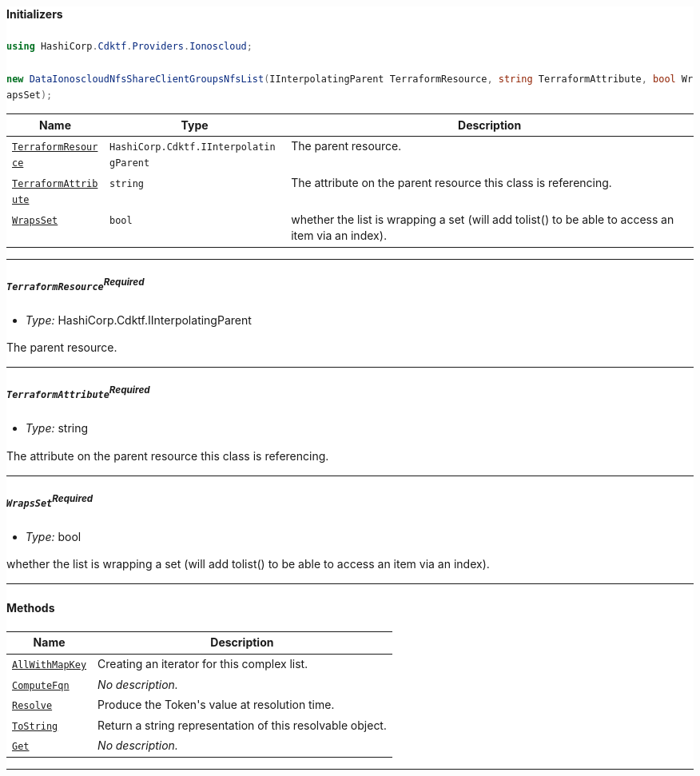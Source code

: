 #### Initializers <a name="Initializers" id="@cdktf/provider-ionoscloud.dataIonoscloudNfsShare.DataIonoscloudNfsShareClientGroupsNfsList.Initializer"></a>

```csharp
using HashiCorp.Cdktf.Providers.Ionoscloud;

new DataIonoscloudNfsShareClientGroupsNfsList(IInterpolatingParent TerraformResource, string TerraformAttribute, bool WrapsSet);
```

| **Name** | **Type** | **Description** |
| --- | --- | --- |
| <code><a href="#@cdktf/provider-ionoscloud.dataIonoscloudNfsShare.DataIonoscloudNfsShareClientGroupsNfsList.Initializer.parameter.terraformResource">TerraformResource</a></code> | <code>HashiCorp.Cdktf.IInterpolatingParent</code> | The parent resource. |
| <code><a href="#@cdktf/provider-ionoscloud.dataIonoscloudNfsShare.DataIonoscloudNfsShareClientGroupsNfsList.Initializer.parameter.terraformAttribute">TerraformAttribute</a></code> | <code>string</code> | The attribute on the parent resource this class is referencing. |
| <code><a href="#@cdktf/provider-ionoscloud.dataIonoscloudNfsShare.DataIonoscloudNfsShareClientGroupsNfsList.Initializer.parameter.wrapsSet">WrapsSet</a></code> | <code>bool</code> | whether the list is wrapping a set (will add tolist() to be able to access an item via an index). |

---

##### `TerraformResource`<sup>Required</sup> <a name="TerraformResource" id="@cdktf/provider-ionoscloud.dataIonoscloudNfsShare.DataIonoscloudNfsShareClientGroupsNfsList.Initializer.parameter.terraformResource"></a>

- *Type:* HashiCorp.Cdktf.IInterpolatingParent

The parent resource.

---

##### `TerraformAttribute`<sup>Required</sup> <a name="TerraformAttribute" id="@cdktf/provider-ionoscloud.dataIonoscloudNfsShare.DataIonoscloudNfsShareClientGroupsNfsList.Initializer.parameter.terraformAttribute"></a>

- *Type:* string

The attribute on the parent resource this class is referencing.

---

##### `WrapsSet`<sup>Required</sup> <a name="WrapsSet" id="@cdktf/provider-ionoscloud.dataIonoscloudNfsShare.DataIonoscloudNfsShareClientGroupsNfsList.Initializer.parameter.wrapsSet"></a>

- *Type:* bool

whether the list is wrapping a set (will add tolist() to be able to access an item via an index).

---

#### Methods <a name="Methods" id="Methods"></a>

| **Name** | **Description** |
| --- | --- |
| <code><a href="#@cdktf/provider-ionoscloud.dataIonoscloudNfsShare.DataIonoscloudNfsShareClientGroupsNfsList.allWithMapKey">AllWithMapKey</a></code> | Creating an iterator for this complex list. |
| <code><a href="#@cdktf/provider-ionoscloud.dataIonoscloudNfsShare.DataIonoscloudNfsShareClientGroupsNfsList.computeFqn">ComputeFqn</a></code> | *No description.* |
| <code><a href="#@cdktf/provider-ionoscloud.dataIonoscloudNfsShare.DataIonoscloudNfsShareClientGroupsNfsList.resolve">Resolve</a></code> | Produce the Token's value at resolution time. |
| <code><a href="#@cdktf/provider-ionoscloud.dataIonoscloudNfsShare.DataIonoscloudNfsShareClientGroupsNfsList.toString">ToString</a></code> | Return a string representation of this resolvable object. |
| <code><a href="#@cdktf/provider-ionoscloud.dataIonoscloudNfsShare.DataIonoscloudNfsShareClientGroupsNfsList.get">Get</a></code> | *No description.* |

---